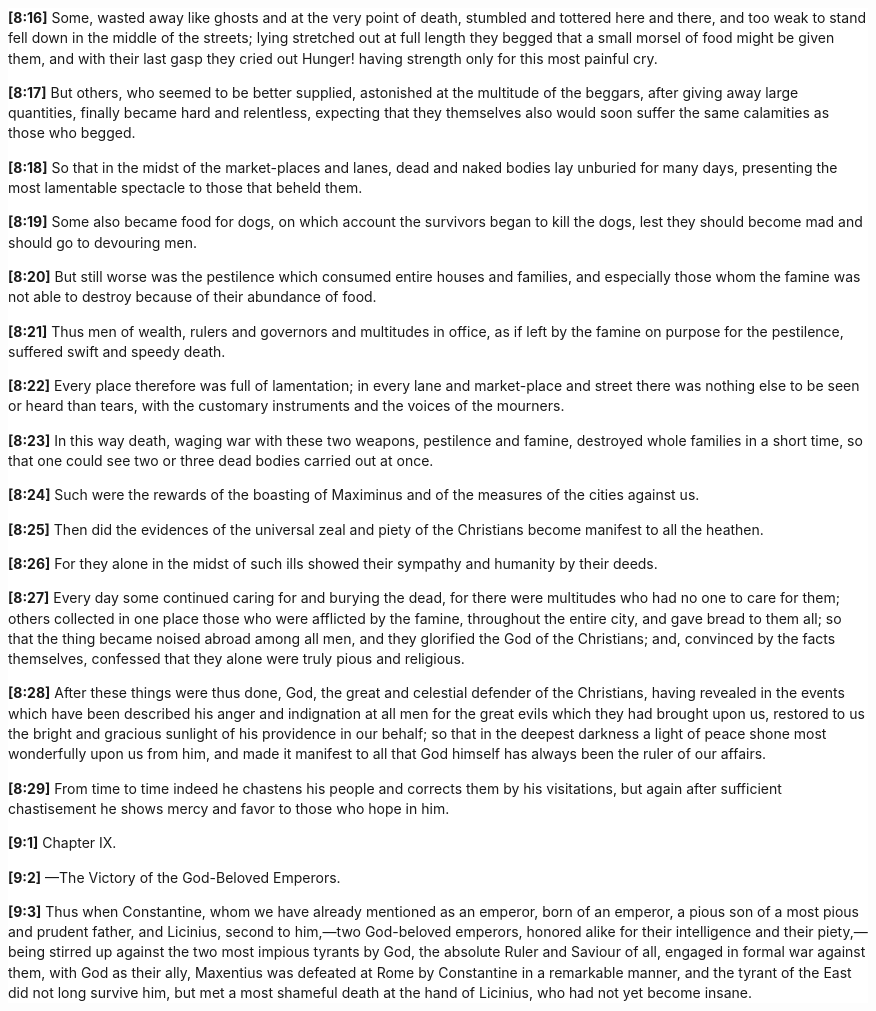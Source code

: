 **[8:16]** Some, wasted away like ghosts and at the very point of death, stumbled and tottered here and there, and too weak to stand fell down in the middle of the streets; lying stretched out at full length they begged that a small morsel of food might be given them, and with their last gasp they cried out Hunger! having strength only for this most painful cry.

**[8:17]** But others, who seemed to be better supplied, astonished at the multitude of the beggars, after giving away large quantities, finally became hard and relentless, expecting that they themselves also would soon suffer the same calamities as those who begged.

**[8:18]** So that in the midst of the market-places and lanes, dead and naked bodies lay unburied for many days, presenting the most lamentable spectacle to those that beheld them.

**[8:19]** Some also became food for dogs, on which account the survivors began to kill the dogs, lest they should become mad and should go to devouring men.

**[8:20]** But still worse was the pestilence which consumed entire houses and families, and especially those whom the famine was not able to destroy because of their abundance of food.

**[8:21]** Thus men of wealth, rulers and governors and multitudes in office, as if left by the famine on purpose for the pestilence, suffered swift and speedy death.

**[8:22]** Every place therefore was full of lamentation; in every lane and market-place and street there was nothing else to be seen or heard than tears, with the customary instruments and the voices of the mourners.

**[8:23]** In this way death, waging war with these two weapons, pestilence and famine, destroyed whole families in a short time, so that one could see two or three dead bodies carried out at once.

**[8:24]** Such were the rewards of the boasting of Maximinus and of the measures of the cities against us.

**[8:25]** Then did the evidences of the universal zeal and piety of the Christians become manifest to all the heathen.

**[8:26]** For they alone in the midst of such ills showed their sympathy and humanity by their deeds.

**[8:27]** Every day some continued caring for and burying the dead, for there were multitudes who had no one to care for them; others collected in one place those who were afflicted by the famine, throughout the entire city, and gave bread to them all; so that the thing became noised abroad among all men, and they glorified the God of the Christians; and, convinced by the facts themselves, confessed that they alone were truly pious and religious.

**[8:28]** After these things were thus done, God, the great and celestial defender of the Christians, having revealed in the events which have been described his anger and indignation at all men for the great evils which they had brought upon us, restored to us the bright and gracious sunlight of his providence in our behalf; so that in the deepest darkness a light of peace shone most wonderfully upon us from him, and made it manifest to all that God himself has always been the ruler of our affairs.

**[8:29]** From time to time indeed he chastens his people and corrects them by his visitations, but again after sufficient chastisement he shows mercy and favor to those who hope in him.

**[9:1]** Chapter IX.

**[9:2]** —The Victory of the God-Beloved Emperors.

**[9:3]** Thus when Constantine, whom we have already mentioned as an emperor, born of an emperor, a pious son of a most pious and prudent father, and Licinius, second to him,—two God-beloved emperors, honored alike for their intelligence and their piety,—being stirred up against the two most impious tyrants by God, the absolute Ruler and Saviour of all, engaged in formal war against them, with God as their ally, Maxentius was defeated at Rome by Constantine in a remarkable manner, and the tyrant of the East did not long survive him, but met a most shameful death at the hand of Licinius, who had not yet become insane.
